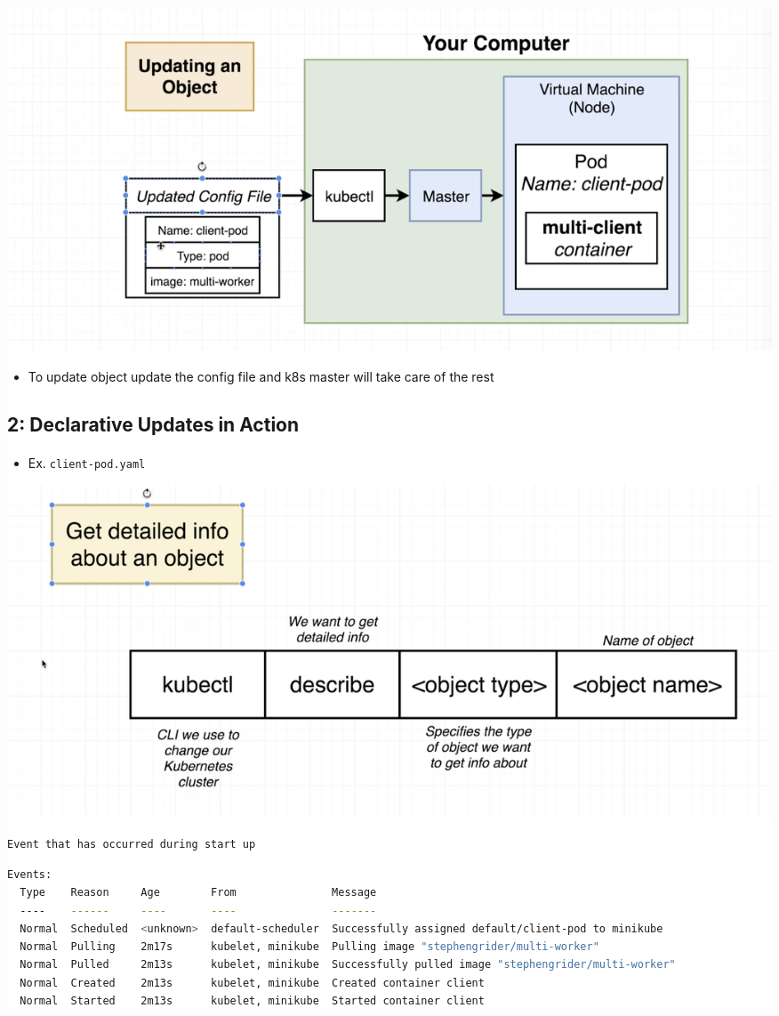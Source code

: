 ![Updating an object Declarative style (behind the scenes)](./screenshots/13-2.png)

- To update object update the config file and k8s master will take care of the rest

## 2: Declarative Updates in Action

- Ex. `client-pod.yaml`

![Detailed info about an object](./screenshots/13-3.png)

`Event that has occurred during start up`

```zsh
Events:
  Type    Reason     Age        From               Message
  ----    ------     ----       ----               -------
  Normal  Scheduled  <unknown>  default-scheduler  Successfully assigned default/client-pod to minikube
  Normal  Pulling    2m17s      kubelet, minikube  Pulling image "stephengrider/multi-worker"
  Normal  Pulled     2m13s      kubelet, minikube  Successfully pulled image "stephengrider/multi-worker"
  Normal  Created    2m13s      kubelet, minikube  Created container client
  Normal  Started    2m13s      kubelet, minikube  Started container client
```
